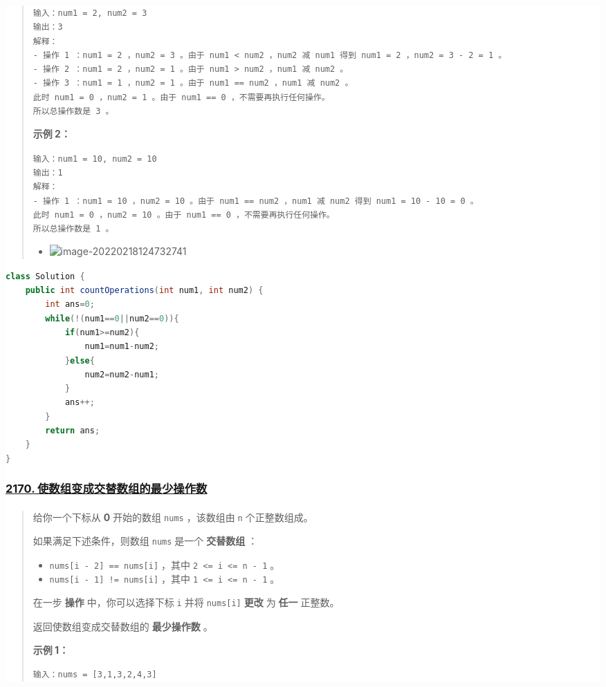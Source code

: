 > ```
> 输入：num1 = 2, num2 = 3
> 输出：3
> 解释：
> - 操作 1 ：num1 = 2 ，num2 = 3 。由于 num1 < num2 ，num2 减 num1 得到 num1 = 2 ，num2 = 3 - 2 = 1 。
> - 操作 2 ：num1 = 2 ，num2 = 1 。由于 num1 > num2 ，num1 减 num2 。
> - 操作 3 ：num1 = 1 ，num2 = 1 。由于 num1 == num2 ，num1 减 num2 。
> 此时 num1 = 0 ，num2 = 1 。由于 num1 == 0 ，不需要再执行任何操作。
> 所以总操作数是 3 。
> ```
>
> **示例 2：**
>
> ```
> 输入：num1 = 10, num2 = 10
> 输出：1
> 解释：
> - 操作 1 ：num1 = 10 ，num2 = 10 。由于 num1 == num2 ，num1 减 num2 得到 num1 = 10 - 10 = 0 。
> 此时 num1 = 0 ，num2 = 10 。由于 num1 == 0 ，不需要再执行任何操作。
> 所以总操作数是 1 。
> ```
>
>  
>
> - ![image-20220218124732741](https://cdn.jsdelivr.net/gh/yzk656/image/202212241932277.png)

```java
class Solution {
    public int countOperations(int num1, int num2) {
        int ans=0;
        while(!(num1==0||num2==0)){
            if(num1>=num2){
                num1=num1-num2;
            }else{
                num2=num2-num1;
            }
            ans++;
        }
        return ans;
    }
}
```

### [2170. 使数组变成交替数组的最少操作数](https://leetcode-cn.com/problems/minimum-operations-to-make-the-array-alternating/)

> #### 
>
> 给你一个下标从 **0** 开始的数组 `nums` ，该数组由 `n` 个正整数组成。
>
> 如果满足下述条件，则数组 `nums` 是一个 **交替数组** ：
>
> - `nums[i - 2] == nums[i]` ，其中 `2 <= i <= n - 1` 。
> - `nums[i - 1] != nums[i]` ，其中 `1 <= i <= n - 1` 。
>
> 在一步 **操作** 中，你可以选择下标 `i` 并将 `nums[i]` **更改** 为 **任一** 正整数。
>
> 返回使数组变成交替数组的 **最少操作数** 。
>
>  
>
> **示例 1：**
>
> ```
> 输入：nums = [3,1,3,2,4,3]